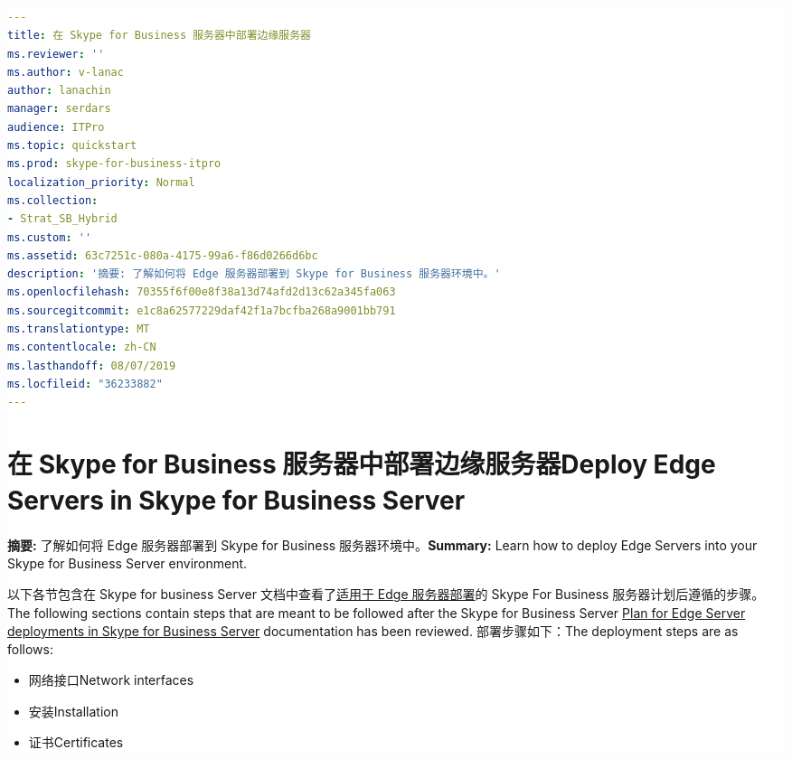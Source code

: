 ```yaml
---
title: 在 Skype for Business 服务器中部署边缘服务器
ms.reviewer: ''
ms.author: v-lanac
author: lanachin
manager: serdars
audience: ITPro
ms.topic: quickstart
ms.prod: skype-for-business-itpro
localization_priority: Normal
ms.collection:
- Strat_SB_Hybrid
ms.custom: ''
ms.assetid: 63c7251c-080a-4175-99a6-f86d0266d6bc
description: '摘要: 了解如何将 Edge 服务器部署到 Skype for Business 服务器环境中。'
ms.openlocfilehash: 70355f6f00e8f38a13d74afd2d13c62a345fa063
ms.sourcegitcommit: e1c8a62577229daf42f1a7bcfba268a9001bb791
ms.translationtype: MT
ms.contentlocale: zh-CN
ms.lasthandoff: 08/07/2019
ms.locfileid: "36233882"
---
```

# <a name="deploy-edge-servers-in-skype-for-business-server"></a><span data-ttu-id="0cce7-103">在 Skype for Business 服务器中部署边缘服务器</span><span class="sxs-lookup"><span data-stu-id="0cce7-103">Deploy Edge Servers in Skype for Business Server</span></span>
 
<span data-ttu-id="0cce7-104">**摘要:** 了解如何将 Edge 服务器部署到 Skype for Business 服务器环境中。</span><span class="sxs-lookup"><span data-stu-id="0cce7-104">**Summary:** Learn how to deploy Edge Servers into your Skype for Business Server environment.</span></span>
  
<span data-ttu-id="0cce7-105">以下各节包含在 Skype for business Server 文档中查看了[适用于 Edge 服务器部署](../../plan-your-deployment/edge-server-deployments/edge-server-deployments.md)的 Skype For Business 服务器计划后遵循的步骤。</span><span class="sxs-lookup"><span data-stu-id="0cce7-105">The following sections contain steps that are meant to be followed after the Skype for Business Server [Plan for Edge Server deployments in Skype for Business Server](../../plan-your-deployment/edge-server-deployments/edge-server-deployments.md) documentation has been reviewed.</span></span> <span data-ttu-id="0cce7-106">部署步骤如下：</span><span class="sxs-lookup"><span data-stu-id="0cce7-106">The deployment steps are as follows:</span></span>
  
- <span data-ttu-id="0cce7-107">网络接口</span><span class="sxs-lookup"><span data-stu-id="0cce7-107">Network interfaces</span></span>
    
- <span data-ttu-id="0cce7-108">安装</span><span class="sxs-lookup"><span data-stu-id="0cce7-108">Installation</span></span>
    
- <span data-ttu-id="0cce7-109">证书</span><span class="sxs-lookup"><span data-stu-id="0cce7-109">Certificates</span></span>
    